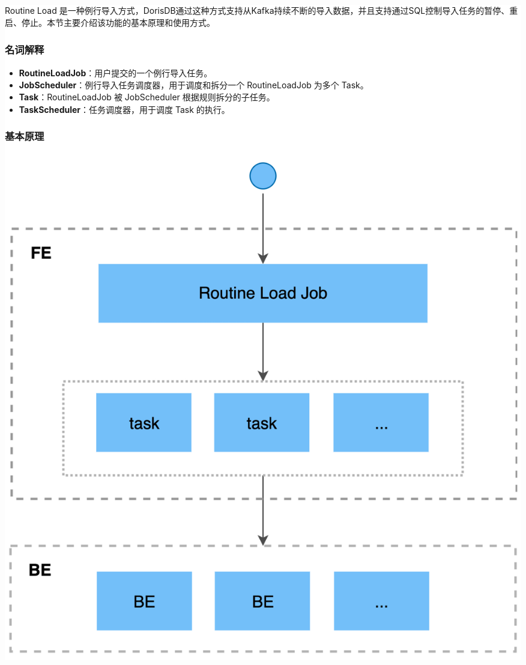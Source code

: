 Routine Load 是一种例行导入方式，DorisDB通过这种方式支持从Kafka持续不断的导入数据，并且支持通过SQL控制导入任务的暂停、重启、停止。本节主要介绍该功能的基本原理和使用方式。

###  名词解释

*   **RoutineLoadJob**：用户提交的一个例行导入任务。
*   **JobScheduler**：例行导入任务调度器，用于调度和拆分一个 RoutineLoadJob 为多个 Task。
*   **Task**：RoutineLoadJob 被 JobScheduler 根据规则拆分的子任务。
*   **TaskScheduler**：任务调度器，用于调度 Task 的执行。

###  基本原理


![](../assets/4.5.2-1.png)
  